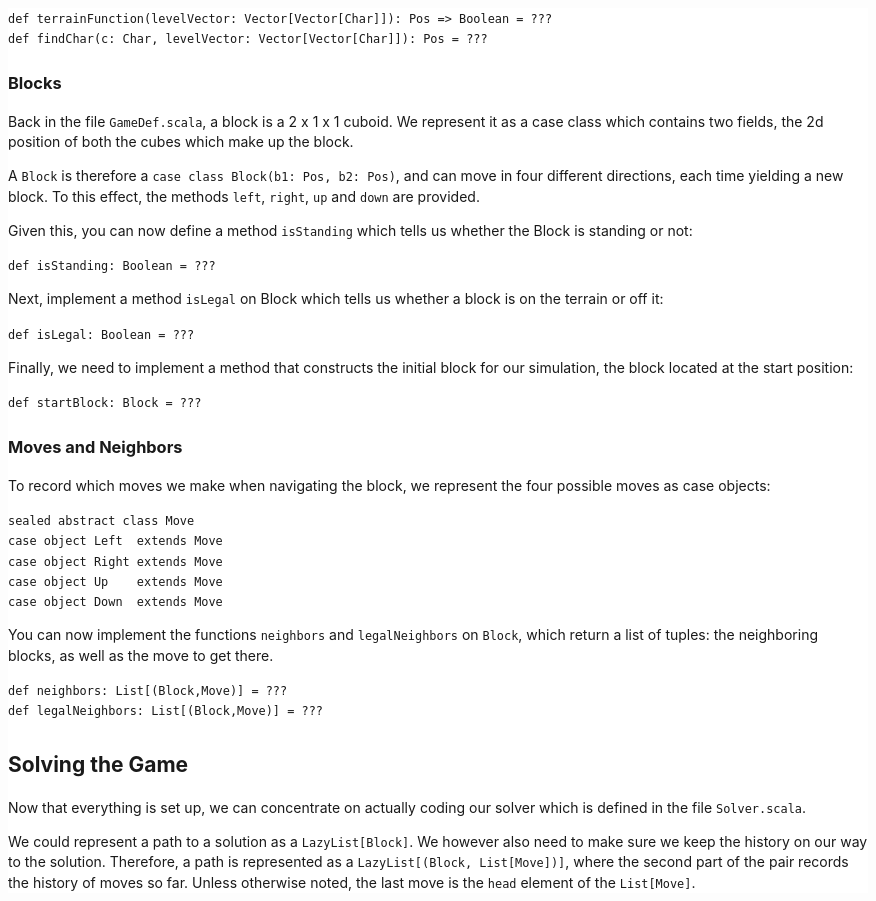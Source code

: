     def terrainFunction(levelVector: Vector[Vector[Char]]): Pos => Boolean = ???
    def findChar(c: Char, levelVector: Vector[Vector[Char]]): Pos = ???




### Blocks

Back in the file `GameDef.scala`, a block is a 2 x 1 x 1 cuboid. We represent it as a case class which contains two fields, the 2d position of both the cubes which make up the block.

A `Block` is therefore a `case class Block(b1: Pos, b2: Pos)`, and can move in four different directions, each time yielding a new block. To this effect, the methods `left`, `right`, `up` and `down` are provided.

Given this, you can now define a method `isStanding` which tells us whether the Block is standing or not:

    def isStanding: Boolean = ???


Next, implement a method `isLegal` on Block which tells us whether a block is on the terrain or off it:

    def isLegal: Boolean = ???

Finally, we need to implement a method that constructs the initial block for our simulation, the block located at the start position:

    def startBlock: Block = ???


### Moves and Neighbors

To record which moves we make when navigating the block, we represent the four possible moves as case objects:

    sealed abstract class Move
    case object Left  extends Move
    case object Right extends Move
    case object Up    extends Move
    case object Down  extends Move

You can now implement the functions `neighbors` and `legalNeighbors` on `Block`, which return a list of tuples: the neighboring blocks, as well as the move to get there.

    def neighbors: List[(Block,Move)] = ???
    def legalNeighbors: List[(Block,Move)] = ???


## Solving the Game

Now that everything is set up, we can concentrate on actually coding our solver which is defined in the file `Solver.scala`.

We could represent a path to a solution as a `LazyList[Block]`. We however also need to make sure we keep the history on our way to the solution. Therefore, a path is represented as a `LazyList[(Block, List[Move])]`, where the second part of the pair records the history of moves so far. Unless otherwise noted, the last move is the `head` element of the `List[Move]`.
